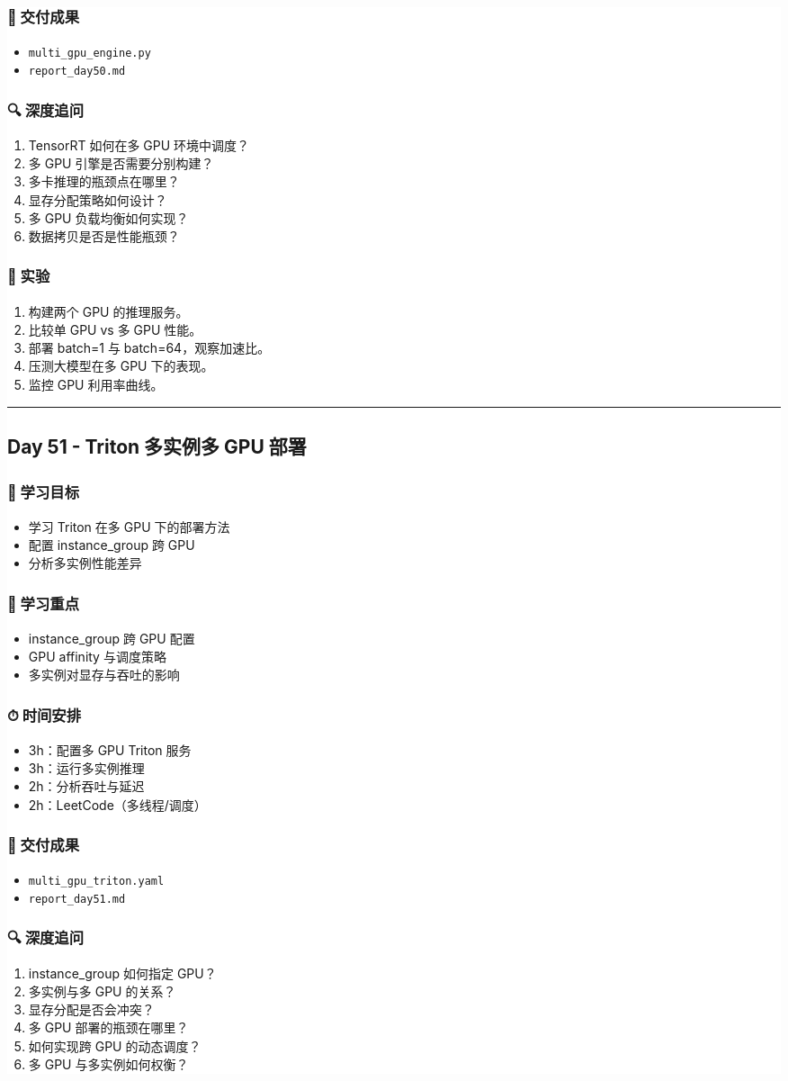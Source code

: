 ### 📂 交付成果
- `multi_gpu_engine.py`  
- `report_day50.md`

### 🔍 深度追问
1. TensorRT 如何在多 GPU 环境中调度？  
2. 多 GPU 引擎是否需要分别构建？  
3. 多卡推理的瓶颈点在哪里？  
4. 显存分配策略如何设计？  
5. 多 GPU 负载均衡如何实现？  
6. 数据拷贝是否是性能瓶颈？  

### 🧪 实验
1. 构建两个 GPU 的推理服务。  
2. 比较单 GPU vs 多 GPU 性能。  
3. 部署 batch=1 与 batch=64，观察加速比。  
4. 压测大模型在多 GPU 下的表现。  
5. 监控 GPU 利用率曲线。  

---

## **Day 51 - Triton 多实例多 GPU 部署**

### 🎯 学习目标
- 学习 Triton 在多 GPU 下的部署方法  
- 配置 instance_group 跨 GPU  
- 分析多实例性能差异

### 📌 学习重点
- instance_group 跨 GPU 配置  
- GPU affinity 与调度策略  
- 多实例对显存与吞吐的影响

### ⏱ 时间安排
- 3h：配置多 GPU Triton 服务  
- 3h：运行多实例推理  
- 2h：分析吞吐与延迟  
- 2h：LeetCode（多线程/调度）

### 📂 交付成果
- `multi_gpu_triton.yaml`  
- `report_day51.md`

### 🔍 深度追问
1. instance_group 如何指定 GPU？  
2. 多实例与多 GPU 的关系？  
3. 显存分配是否会冲突？  
4. 多 GPU 部署的瓶颈在哪里？  
5. 如何实现跨 GPU 的动态调度？  
6. 多 GPU 与多实例如何权衡？  
